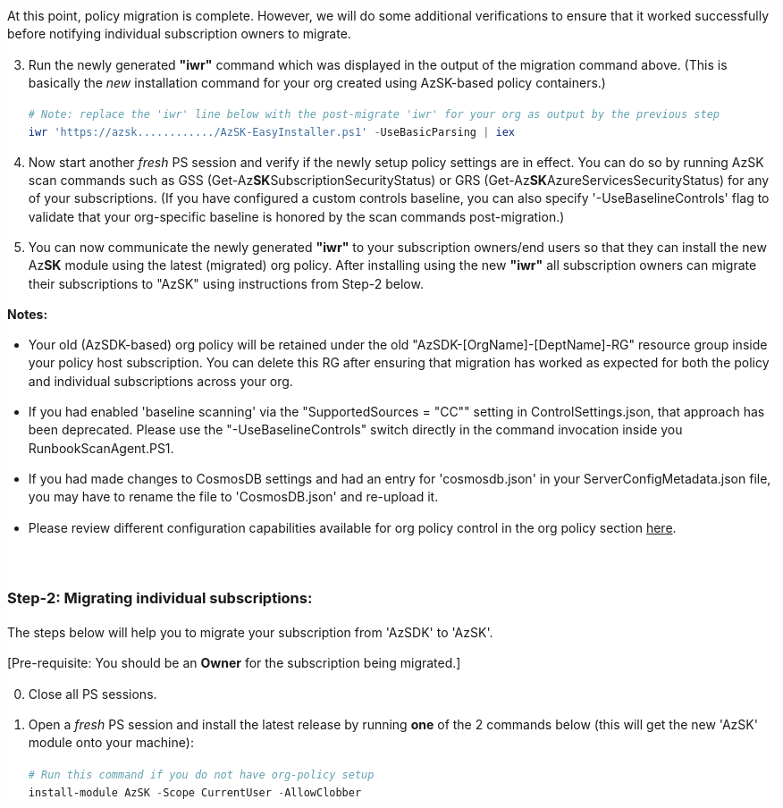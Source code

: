  
At this point, policy migration is complete. However, we will do some additional verifications to ensure that it worked successfully before notifying individual subscription owners to migrate.

3) Run the newly generated **"iwr"** command which was displayed in the output of the migration command above. (This is basically the *new* installation command for your org created using AzSK-based policy containers.)

	```PowerShell
	# Note: replace the 'iwr' line below with the post-migrate 'iwr' for your org as output by the previous step
	iwr 'https://azsk............/AzSK-EasyInstaller.ps1' -UseBasicParsing | iex
	```
	
 4) Now start another *fresh* PS session and verify if the newly setup policy settings are in effect. You can do so by running AzSK scan commands such as GSS (Get-Az**SK**SubscriptionSecurityStatus) or GRS (Get-Az**SK**AzureServicesSecurityStatus) for any of your subscriptions. (If you have configured a custom controls baseline, you can also specify '-UseBaselineControls' flag to validate that your org-specific baseline is honored by the scan commands post-migration.)  

 5) You can now communicate the newly generated **"iwr"** to your subscription owners/end users so that they can install the new Az**SK** module using the latest (migrated) org policy. After installing using the new **"iwr"** all subscription owners can migrate their subscriptions to "AzSK" using instructions from Step-2 below. 

**Notes:** 
 - Your old (AzSDK-based) org policy will be retained under the old "AzSDK-[OrgName]-[DeptName]-RG" resource group inside your policy host subscription. You can delete this RG after ensuring that migration has worked as expected for both the policy and individual subscriptions across your org. 
 
 - If you had enabled 'baseline scanning' via the "SupportedSources = "CC"" setting in ControlSettings.json, that approach has been deprecated. Please use the "-UseBaselineControls" switch directly in the command invocation inside you RunbookScanAgent.PS1.
 
 - If you had made changes to CosmosDB settings and had an entry for 'cosmosdb.json' in your ServerConfigMetadata.json file, you may have to rename the file to 'CosmosDB.json' and re-upload it.
 
 - Please review different configuration capabilities available for org policy control in the org policy section [here](../07-Customizing-AzSK-for-your-Org/Readme.md#basic-files-setup-during-policy-setup).

<br>

### Step-2: Migrating individual subscriptions:
The steps below will help you to migrate your subscription from 'AzSDK' to 'AzSK'. 

[Pre-requisite: You should be an **Owner** for the subscription being migrated.]

 0) Close all PS sessions. 

 1) Open a *fresh* PS session and install the latest release by running **one** of the 2 commands below (this will get 
 the new 'AzSK' module onto your machine):

	```PowerShell
	# Run this command if you do not have org-policy setup
	install-module AzSK -Scope CurrentUser -AllowClobber
	